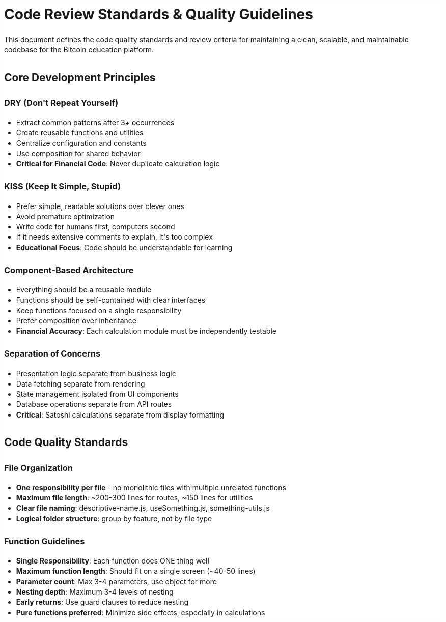# Code Review Standards & Quality Guidelines

This document defines the code quality standards and review criteria for maintaining a clean, scalable, and maintainable codebase for the Bitcoin education platform.

## Core Development Principles

### DRY (Don't Repeat Yourself)
- Extract common patterns after 3+ occurrences
- Create reusable functions and utilities
- Centralize configuration and constants
- Use composition for shared behavior
- **Critical for Financial Code**: Never duplicate calculation logic

### KISS (Keep It Simple, Stupid)
- Prefer simple, readable solutions over clever ones
- Avoid premature optimization
- Write code for humans first, computers second
- If it needs extensive comments to explain, it's too complex
- **Educational Focus**: Code should be understandable for learning

### Component-Based Architecture
- Everything should be a reusable module
- Functions should be self-contained with clear interfaces
- Keep functions focused on a single responsibility
- Prefer composition over inheritance
- **Financial Accuracy**: Each calculation module must be independently testable

### Separation of Concerns
- Presentation logic separate from business logic
- Data fetching separate from rendering
- State management isolated from UI components
- Database operations separate from API routes
- **Critical**: Satoshi calculations separate from display formatting

## Code Quality Standards

### File Organization
- **One responsibility per file** - no monolithic files with multiple unrelated functions
- **Maximum file length**: ~200-300 lines for routes, ~150 lines for utilities
- **Clear file naming**: descriptive-name.js, useSomething.js, something-utils.js
- **Logical folder structure**: group by feature, not by file type

### Function Guidelines
- **Single Responsibility**: Each function does ONE thing well
- **Maximum function length**: Should fit on a single screen (~40-50 lines)
- **Parameter count**: Max 3-4 parameters, use object for more
- **Nesting depth**: Maximum 3-4 levels of nesting
- **Early returns**: Use guard clauses to reduce nesting
- **Pure functions preferred**: Minimize side effects, especially in calculations
